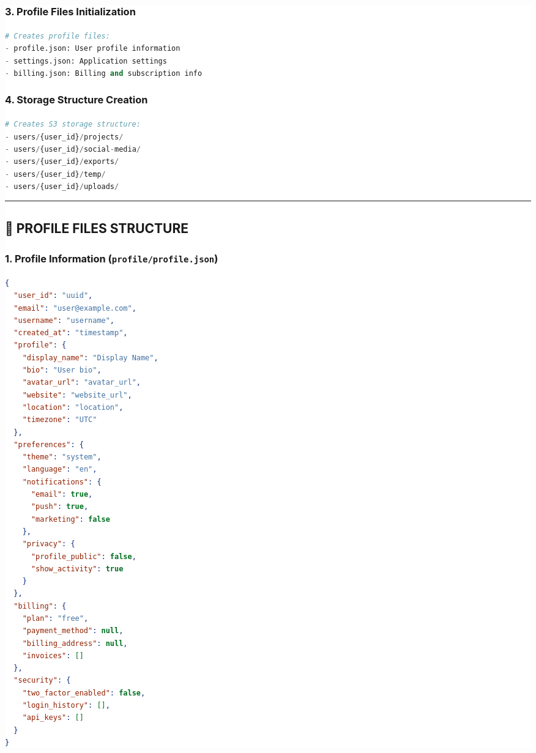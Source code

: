 ### **3. Profile Files Initialization**
```python
# Creates profile files:
- profile.json: User profile information
- settings.json: Application settings
- billing.json: Billing and subscription info
```

### **4. Storage Structure Creation**
```python
# Creates S3 storage structure:
- users/{user_id}/projects/
- users/{user_id}/social-media/
- users/{user_id}/exports/
- users/{user_id}/temp/
- users/{user_id}/uploads/
```

---

## **📄 PROFILE FILES STRUCTURE**

### **1. Profile Information** (`profile/profile.json`)
```json
{
  "user_id": "uuid",
  "email": "user@example.com",
  "username": "username",
  "created_at": "timestamp",
  "profile": {
    "display_name": "Display Name",
    "bio": "User bio",
    "avatar_url": "avatar_url",
    "website": "website_url",
    "location": "location",
    "timezone": "UTC"
  },
  "preferences": {
    "theme": "system",
    "language": "en",
    "notifications": {
      "email": true,
      "push": true,
      "marketing": false
    },
    "privacy": {
      "profile_public": false,
      "show_activity": true
    }
  },
  "billing": {
    "plan": "free",
    "payment_method": null,
    "billing_address": null,
    "invoices": []
  },
  "security": {
    "two_factor_enabled": false,
    "login_history": [],
    "api_keys": []
  }
}
```
